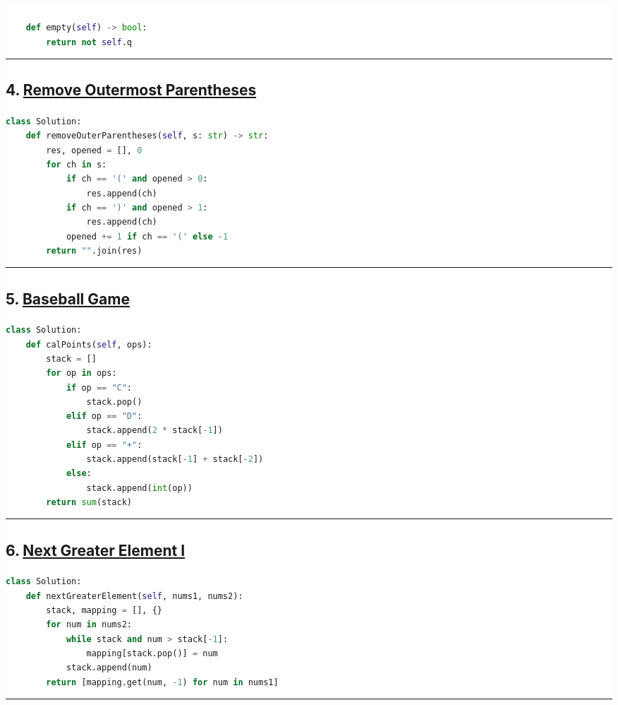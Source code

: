 ```python

    def empty(self) -> bool:
        return not self.q
```

---

## 4. [Remove Outermost Parentheses](https://leetcode.com/problems/remove-outermost-parentheses/)

```python
class Solution:
    def removeOuterParentheses(self, s: str) -> str:
        res, opened = [], 0
        for ch in s:
            if ch == '(' and opened > 0:
                res.append(ch)
            if ch == ')' and opened > 1:
                res.append(ch)
            opened += 1 if ch == '(' else -1
        return "".join(res)
```

---

## 5. [Baseball Game](https://leetcode.com/problems/baseball-game/)

```python
class Solution:
    def calPoints(self, ops):
        stack = []
        for op in ops:
            if op == "C":
                stack.pop()
            elif op == "D":
                stack.append(2 * stack[-1])
            elif op == "+":
                stack.append(stack[-1] + stack[-2])
            else:
                stack.append(int(op))
        return sum(stack)
```

---

## 6. [Next Greater Element I](https://leetcode.com/problems/next-greater-element-i/)

```python
class Solution:
    def nextGreaterElement(self, nums1, nums2):
        stack, mapping = [], {}
        for num in nums2:
            while stack and num > stack[-1]:
                mapping[stack.pop()] = num
            stack.append(num)
        return [mapping.get(num, -1) for num in nums1]
```

---